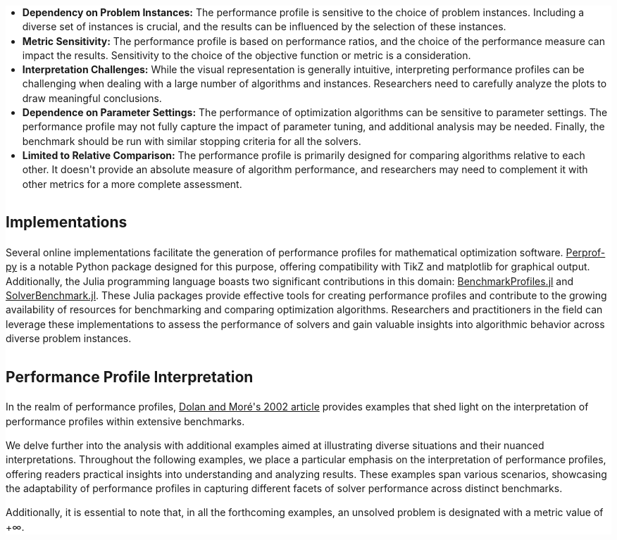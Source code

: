 - **Dependency on Problem Instances:**
The performance profile is sensitive to the choice of problem instances. Including a diverse set of instances is crucial, and the results can be influenced by the selection of these instances.
- **Metric Sensitivity:**
The performance profile is based on performance ratios, and the choice of the performance measure can impact the results. Sensitivity to the choice of the objective function or metric is a consideration.
- **Interpretation Challenges:**
While the visual representation is generally intuitive, interpreting performance profiles can be challenging when dealing with a large number of algorithms and instances. Researchers need to carefully analyze the plots to draw meaningful conclusions.
- **Dependence on Parameter Settings:**
The performance of optimization algorithms can be sensitive to parameter settings.
The performance profile may not fully capture the impact of parameter tuning, and additional analysis may be needed.
Finally, the benchmark should be run with similar stopping criteria for all the solvers.
- **Limited to Relative Comparison:**
The performance profile is primarily designed for comparing algorithms relative to each other. It doesn't provide an absolute measure of algorithm performance, and researchers may need to complement it with other metrics for a more complete assessment. 

## Implementations

Several online implementations facilitate the generation of performance profiles for mathematical optimization software.
[Perprof-py](https://github.com/abelsiqueira/perprof-py) is a notable Python package designed for this purpose, offering compatibility with TikZ and matplotlib for graphical output.
Additionally, the Julia programming language boasts two significant contributions in this domain: [BenchmarkProfiles.jl](https://github.com/JuliaSmoothOptimizers/BenchmarkProfiles.jl) and [SolverBenchmark.jl](https://github.com/JuliaSmoothOptimizers/SolverBenchmark.jl).
These Julia packages provide effective tools for creating performance profiles and contribute to the growing availability of resources for benchmarking and comparing optimization algorithms.
Researchers and practitioners in the field can leverage these implementations to assess the performance of solvers and gain valuable insights into algorithmic behavior across diverse problem instances.

## Performance Profile Interpretation

In the realm of performance profiles, [Dolan and Moré's 2002 article](https://dx.doi.org/10.1007/s101070100263) provides examples that shed light on the interpretation of performance profiles within extensive benchmarks.

We delve further into the analysis with additional examples aimed at illustrating diverse situations and their nuanced interpretations.
Throughout the following examples, we place a particular emphasis on the interpretation of performance profiles, offering readers practical insights into understanding and analyzing results.
These examples span various scenarios, showcasing the adaptability of performance profiles in capturing different facets of solver performance across distinct benchmarks. 

Additionally, it is essential to note that, in all the forthcoming examples, an unsolved problem is designated with a metric value of $+\infty$.
